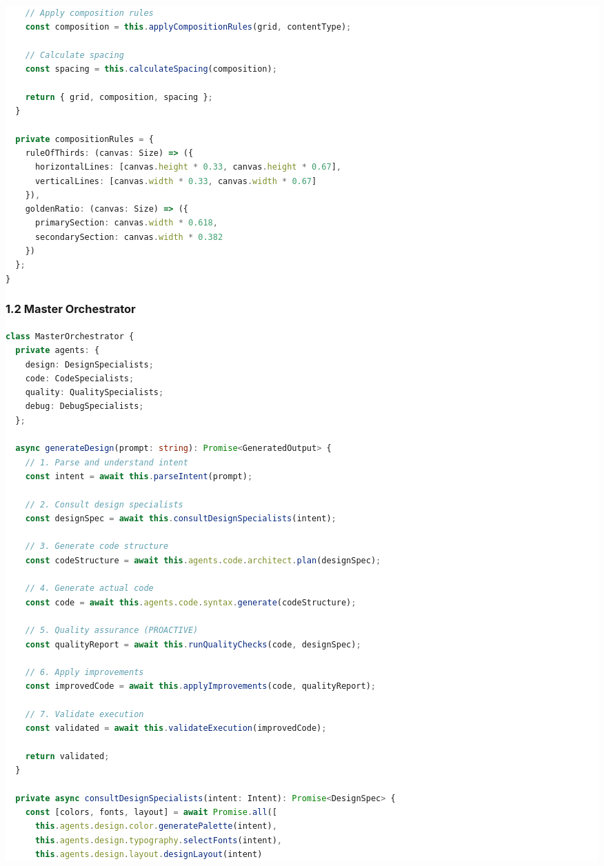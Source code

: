```typescript
    // Apply composition rules
    const composition = this.applyCompositionRules(grid, contentType);
    
    // Calculate spacing
    const spacing = this.calculateSpacing(composition);
    
    return { grid, composition, spacing };
  }
  
  private compositionRules = {
    ruleOfThirds: (canvas: Size) => ({
      horizontalLines: [canvas.height * 0.33, canvas.height * 0.67],
      verticalLines: [canvas.width * 0.33, canvas.width * 0.67]
    }),
    goldenRatio: (canvas: Size) => ({
      primarySection: canvas.width * 0.618,
      secondarySection: canvas.width * 0.382
    })
  };
}
```

### **1.2 Master Orchestrator**

```typescript
class MasterOrchestrator {
  private agents: {
    design: DesignSpecialists;
    code: CodeSpecialists;
    quality: QualitySpecialists;
    debug: DebugSpecialists;
  };
  
  async generateDesign(prompt: string): Promise<GeneratedOutput> {
    // 1. Parse and understand intent
    const intent = await this.parseIntent(prompt);
    
    // 2. Consult design specialists
    const designSpec = await this.consultDesignSpecialists(intent);
    
    // 3. Generate code structure
    const codeStructure = await this.agents.code.architect.plan(designSpec);
    
    // 4. Generate actual code
    const code = await this.agents.code.syntax.generate(codeStructure);
    
    // 5. Quality assurance (PROACTIVE)
    const qualityReport = await this.runQualityChecks(code, designSpec);
    
    // 6. Apply improvements
    const improvedCode = await this.applyImprovements(code, qualityReport);
    
    // 7. Validate execution
    const validated = await this.validateExecution(improvedCode);
    
    return validated;
  }
  
  private async consultDesignSpecialists(intent: Intent): Promise<DesignSpec> {
    const [colors, fonts, layout] = await Promise.all([
      this.agents.design.color.generatePalette(intent),
      this.agents.design.typography.selectFonts(intent),
      this.agents.design.layout.designLayout(intent)
```